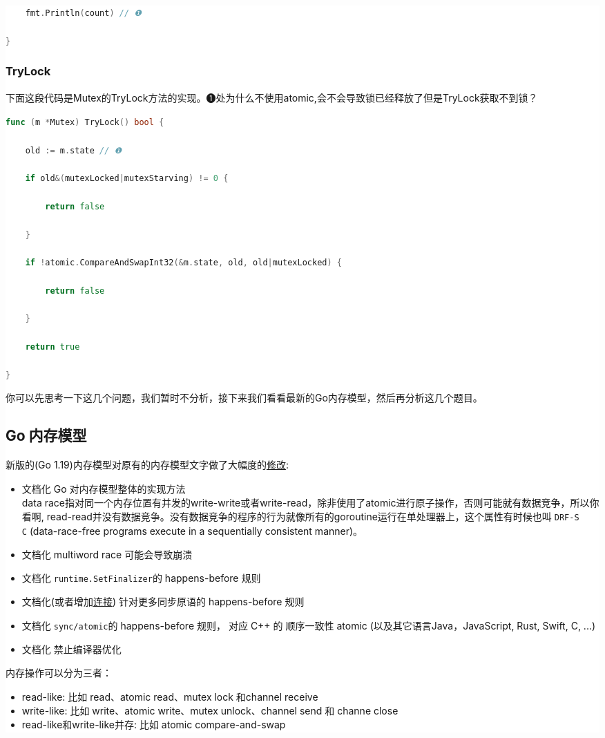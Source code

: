 ```go
	fmt.Println(count) // ❶

}
```

### TryLock

下面这段代码是Mutex的TryLock方法的实现。❶处为什么不使用atomic,会不会导致锁已经释放了但是TryLock获取不到锁？

```go
func (m *Mutex) TryLock() bool {

	old := m.state // ❶

	if old&(mutexLocked|mutexStarving) != 0 {

		return false

	}

	if !atomic.CompareAndSwapInt32(&m.state, old, old|mutexLocked) {

		return false

	}

	return true

}
```

你可以先思考一下这几个问题，我们暂时不分析，接下来我们看看最新的Go内存模型，然后再分析这几个题目。

## Go 内存模型

新版的(Go 1.19)内存模型对原有的内存模型文字做了大幅度的[修改](https://go-review.googlesource.com/c/go/+/381315/):

-   文档化 Go 对内存模型整体的实现方法  
    data race指对同一个内存位置有并发的write-write或者write-read，除非使用了atomic进行原子操作，否则可能就有数据竞争，所以你看啊, read-read并没有数据竞争。没有数据竞争的程序的行为就像所有的goroutine运行在单处理器上，这个属性有时候也叫 `DRF-SC` (data-race-free programs execute in a sequentially consistent manner)。
    
-   文档化 multiword race 可能会导致崩溃
    
-   文档化 `runtime.SetFinalizer`的 happens-before 规则
-   文档化(或者增加[连接](https://go-review.googlesource.com/c/go/+/381316/)) 针对更多同步原语的 happens-before 规则
-   文档化 `sync/atomic`的 happens-before 规则， 对应 C++ 的 顺序一致性 atomic (以及其它语言Java，JavaScript, Rust, Swift, C, ...)
-   文档化 禁止编译器优化

内存操作可以分为三者：

-   read-like: 比如 read、atomic read、mutex lock 和channel receive
-   write-like: 比如 write、atomic write、mutex unlock、channel send 和 channe close
-   read-like和write-like并存: 比如 atomic compare-and-swap
